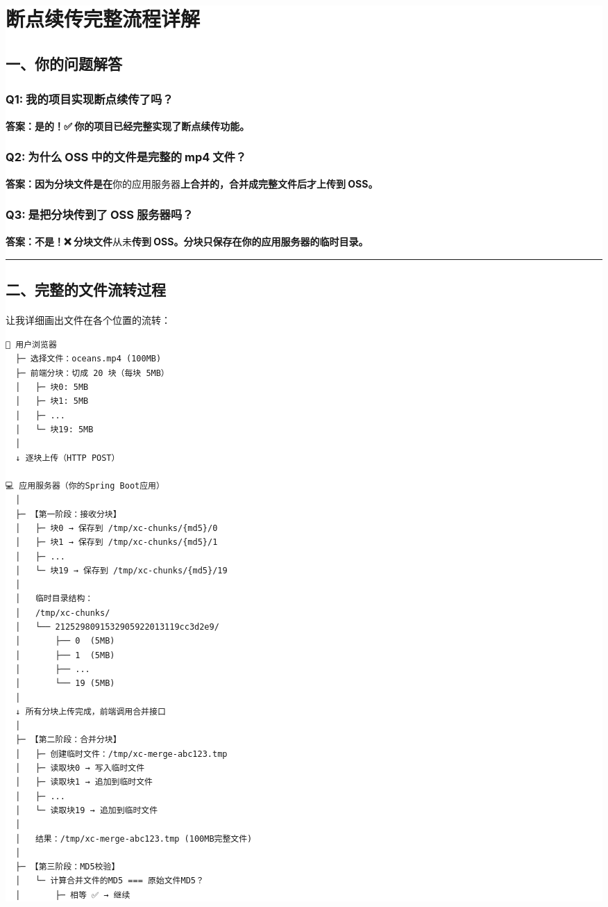 # 断点续传完整流程详解

## 一、你的问题解答

### Q1: 我的项目实现断点续传了吗？

**答案：是的！✅ 你的项目已经完整实现了断点续传功能。**

### Q2: 为什么 OSS 中的文件是完整的 mp4 文件？

**答案：因为分块文件是在**你的应用服务器**上合并的，合并成完整文件后才上传到 OSS。**

### Q3: 是把分块传到了 OSS 服务器吗？

**答案：不是！❌ 分块文件**从未**传到 OSS。分块只保存在你的应用服务器的临时目录。**

---

## 二、完整的文件流转过程

让我详细画出文件在各个位置的流转：

```
📱 用户浏览器
  ├─ 选择文件：oceans.mp4 (100MB)
  ├─ 前端分块：切成 20 块（每块 5MB）
  │   ├─ 块0: 5MB
  │   ├─ 块1: 5MB
  │   ├─ ...
  │   └─ 块19: 5MB
  │
  ↓ 逐块上传（HTTP POST）

💻 应用服务器（你的Spring Boot应用）
  │
  ├─ 【第一阶段：接收分块】
  │   ├─ 块0 → 保存到 /tmp/xc-chunks/{md5}/0
  │   ├─ 块1 → 保存到 /tmp/xc-chunks/{md5}/1
  │   ├─ ...
  │   └─ 块19 → 保存到 /tmp/xc-chunks/{md5}/19
  │
  │   临时目录结构：
  │   /tmp/xc-chunks/
  │   └── 2125298091532905922013119cc3d2e9/
  │       ├── 0  (5MB)
  │       ├── 1  (5MB)
  │       ├── ...
  │       └── 19 (5MB)
  │
  ↓ 所有分块上传完成，前端调用合并接口
  │
  ├─ 【第二阶段：合并分块】
  │   ├─ 创建临时文件：/tmp/xc-merge-abc123.tmp
  │   ├─ 读取块0 → 写入临时文件
  │   ├─ 读取块1 → 追加到临时文件
  │   ├─ ...
  │   └─ 读取块19 → 追加到临时文件
  │
  │   结果：/tmp/xc-merge-abc123.tmp (100MB完整文件)
  │
  ├─ 【第三阶段：MD5校验】
  │   └─ 计算合并文件的MD5 === 原始文件MD5？
  │       ├─ 相等 ✅ → 继续
```